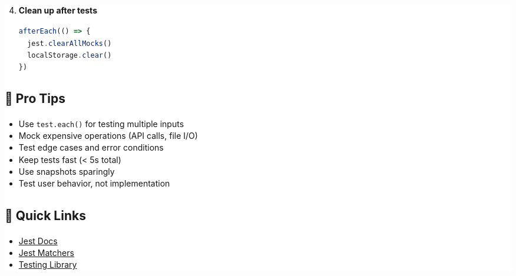 4. **Clean up after tests**
   ```typescript
   afterEach(() => {
     jest.clearAllMocks()
     localStorage.clear()
   })
   ```

## 🚀 Pro Tips

- Use `test.each()` for testing multiple inputs
- Mock expensive operations (API calls, file I/O)
- Test edge cases and error conditions
- Keep tests fast (< 5s total)
- Use snapshots sparingly
- Test user behavior, not implementation

## 📖 Quick Links

- [Jest Docs](https://jestjs.io/docs/getting-started)
- [Jest Matchers](https://jestjs.io/docs/expect)
- [Testing Library](https://testing-library.com/docs/react-testing-library/intro/)

